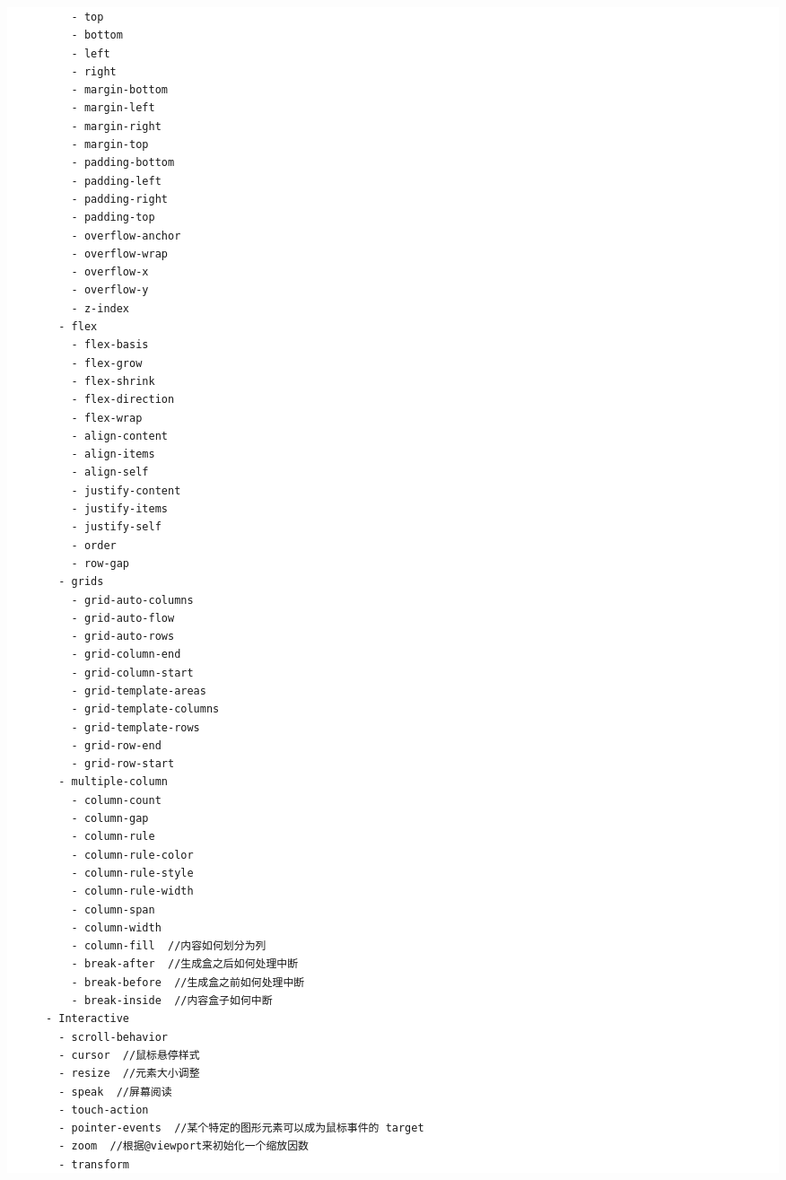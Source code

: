              - top
              - bottom
              - left
              - right
              - margin-bottom
              - margin-left
              - margin-right
              - margin-top
              - padding-bottom
              - padding-left
              - padding-right
              - padding-top
              - overflow-anchor
              - overflow-wrap
              - overflow-x
              - overflow-y
              - z-index
            - flex
              - flex-basis
              - flex-grow
              - flex-shrink
              - flex-direction
              - flex-wrap
              - align-content
              - align-items
              - align-self
              - justify-content
              - justify-items
              - justify-self
              - order
              - row-gap
            - grids
              - grid-auto-columns
              - grid-auto-flow
              - grid-auto-rows
              - grid-column-end
              - grid-column-start
              - grid-template-areas
              - grid-template-columns
              - grid-template-rows
              - grid-row-end
              - grid-row-start
            - multiple-column
              - column-count
              - column-gap
              - column-rule
              - column-rule-color
              - column-rule-style
              - column-rule-width
              - column-span
              - column-width
              - column-fill  //内容如何划分为列
              - break-after  //生成盒之后如何处理中断
              - break-before  //生成盒之前如何处理中断
              - break-inside  //内容盒子如何中断
          - Interactive
            - scroll-behavior
            - cursor  //鼠标悬停样式
            - resize  //元素大小调整
            - speak  //屏幕阅读
            - touch-action
            - pointer-events  //某个特定的图形元素可以成为鼠标事件的 target
            - zoom  //根据@viewport来初始化一个缩放因数
            - transform